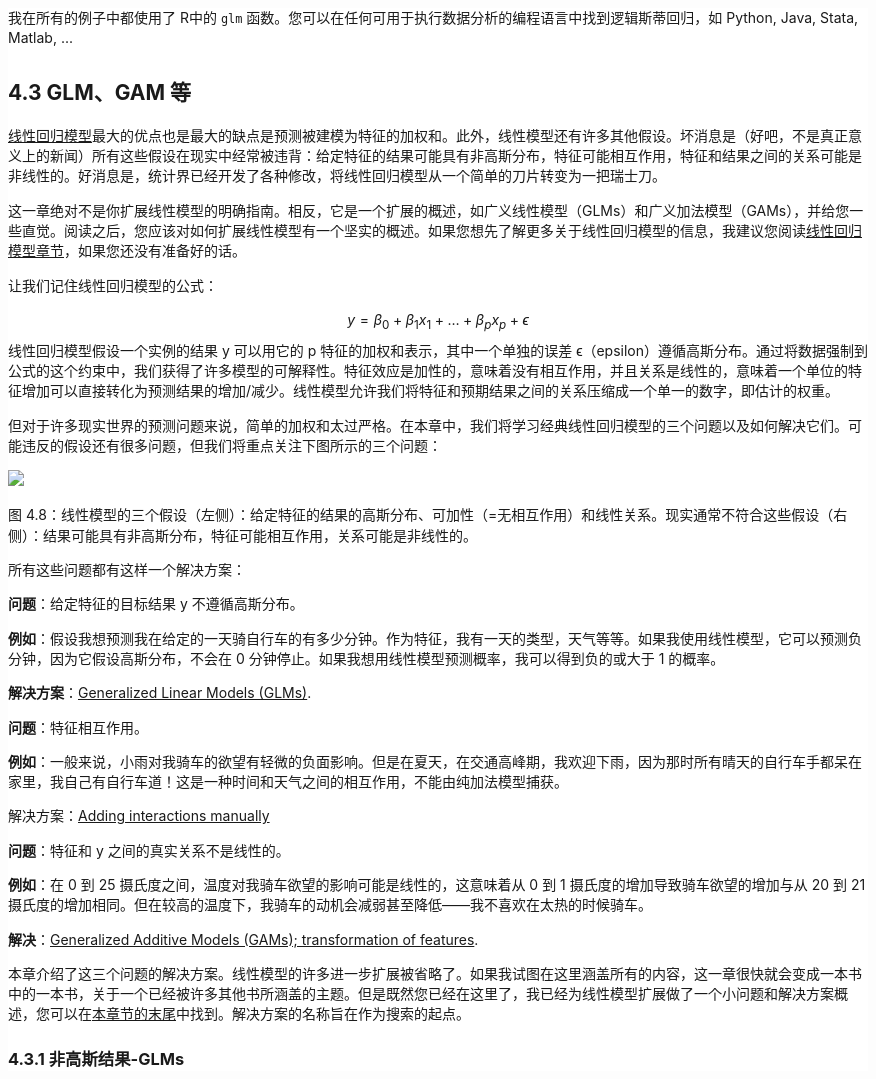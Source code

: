 我在所有的例子中都使用了 R中的 `glm` 函数。您可以在任何可用于执行数据分析的编程语言中找到逻辑斯蒂回归，如 Python, Java, Stata, Matlab, ...

## 4.3 GLM、GAM 等

[线性回归模型](https://christophm.github.io/interpretable-ml-book/limo.html#limo)最大的优点也是最大的缺点是预测被建模为特征的加权和。此外，线性模型还有许多其他假设。坏消息是（好吧，不是真正意义上的新闻）所有这些假设在现实中经常被违背：给定特征的结果可能具有非高斯分布，特征可能相互作用，特征和结果之间的关系可能是非线性的。好消息是，统计界已经开发了各种修改，将线性回归模型从一个简单的刀片转变为一把瑞士刀。

这一章绝对不是你扩展线性模型的明确指南。相反，它是一个扩展的概述，如广义线性模型（GLMs）和广义加法模型（GAMs），并给您一些直觉。阅读之后，您应该对如何扩展线性模型有一个坚实的概述。如果您想先了解更多关于线性回归模型的信息，我建议您阅读[线性回归模型章节](https://christophm.github.io/interpretable-ml-book/limo.html#limo)，如果您还没有准备好的话。

让我们记住线性回归模型的公式：

$$
y=\beta_{0}+\beta_{1}x_{1}+\ldots+\beta_{p}x_{p}+\epsilon
$$
线性回归模型假设一个实例的结果 y 可以用它的 p 特征的加权和表示，其中一个单独的误差 ϵ（epsilon）遵循高斯分布。通过将数据强制到公式的这个约束中，我们获得了许多模型的可解释性。特征效应是加性的，意味着没有相互作用，并且关系是线性的，意味着一个单位的特征增加可以直接转化为预测结果的增加/减少。线性模型允许我们将特征和预期结果之间的关系压缩成一个单一的数字，即估计的权重。

但对于许多现实世界的预测问题来说，简单的加权和太过严格。在本章中，我们将学习经典线性回归模型的三个问题以及如何解决它们。可能违反的假设还有很多问题，但我们将重点关注下图所示的三个问题：

![](https://christophm.github.io/interpretable-ml-book/images/three-lm-problems-1.png)

图 4.8：线性模型的三个假设（左侧）：给定特征的结果的高斯分布、可加性（=无相互作用）和线性关系。现实通常不符合这些假设（右侧）：结果可能具有非高斯分布，特征可能相互作用，关系可能是非线性的。

所有这些问题都有这样一个解决方案：

**问题**：给定特征的目标结果 y 不遵循高斯分布。

**例如**：假设我想预测我在给定的一天骑自行车的有多少分钟。作为特征，我有一天的类型，天气等等。如果我使用线性模型，它可以预测负分钟，因为它假设高斯分布，不会在 0 分钟停止。如果我想用线性模型预测概率，我可以得到负的或大于 1 的概率。

**解决方案**：[Generalized Linear Models (GLMs)](https://christophm.github.io/interpretable-ml-book/extend-lm.html#glm).

**问题**：特征相互作用。

**例如**：一般来说，小雨对我骑车的欲望有轻微的负面影响。但是在夏天，在交通高峰期，我欢迎下雨，因为那时所有晴天的自行车手都呆在家里，我自己有自行车道！这是一种时间和天气之间的相互作用，不能由纯加法模型捕获。

解决方案：[Adding interactions manually](https://christophm.github.io/interpretable-ml-book/extend-lm.html#lm-interact)

**问题**：特征和 y 之间的真实关系不是线性的。

**例如**：在 0 到 25 摄氏度之间，温度对我骑车欲望的影响可能是线性的，这意味着从 0 到 1 摄氏度的增加导致骑车欲望的增加与从 20 到 21 摄氏度的增加相同。但在较高的温度下，我骑车的动机会减弱甚至降低——我不喜欢在太热的时候骑车。

**解决**：[Generalized Additive Models (GAMs); transformation of features](https://christophm.github.io/interpretable-ml-book/extend-lm.html#gam).

本章介绍了这三个问题的解决方案。线性模型的许多进一步扩展被省略了。如果我试图在这里涵盖所有的内容，这一章很快就会变成一本书中的一本书，关于一个已经被许多其他书所涵盖的主题。但是既然您已经在这里了，我已经为线性模型扩展做了一个小问题和解决方案概述，您可以在[本章节的末尾](https://christophm.github.io/interpretable-ml-book/extend-lm.html#more-lm-extension)中找到。解决方案的名称旨在作为搜索的起点。

### 4.3.1 非高斯结果-GLMs
